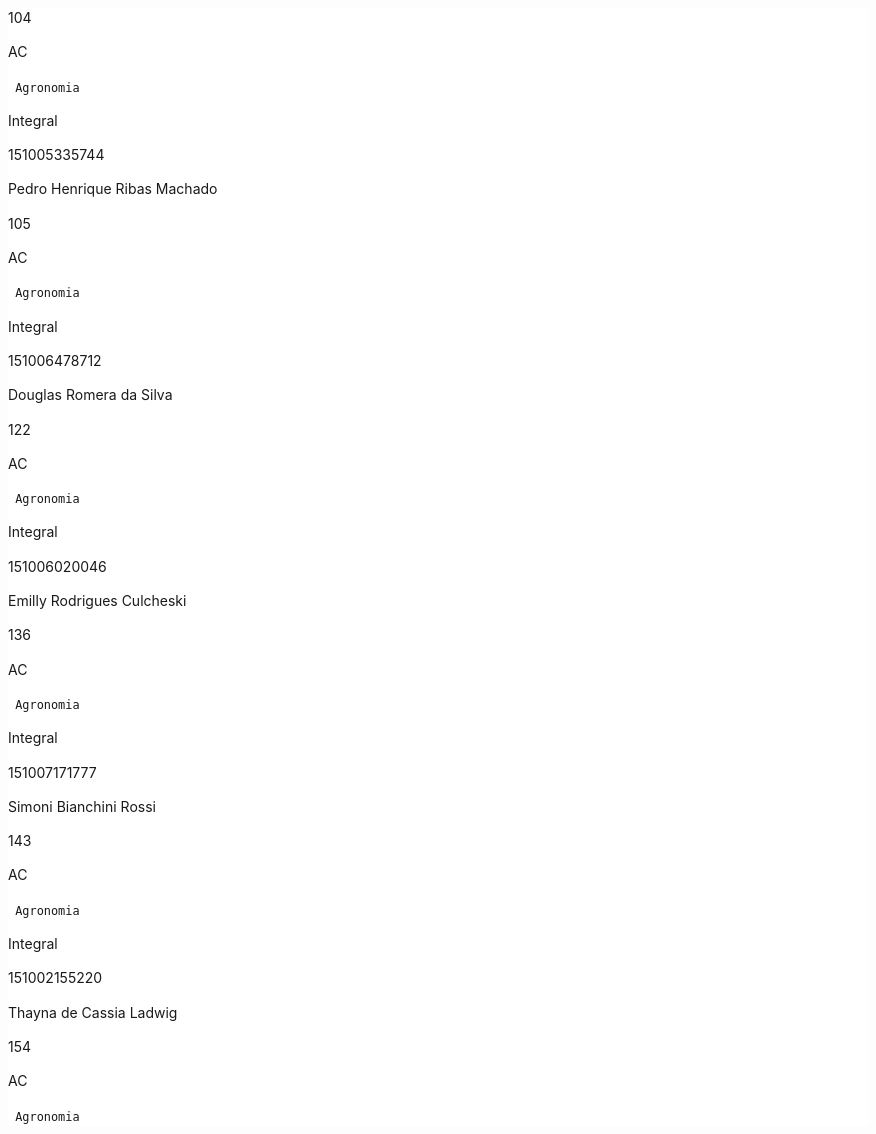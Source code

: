    104

   AC

     Agronomia

   Integral

   151005335744

   Pedro Henrique Ribas Machado

   105

   AC

     Agronomia

   Integral

   151006478712

   Douglas Romera da Silva

   122

   AC

     Agronomia

   Integral

   151006020046

   Emilly Rodrigues Culcheski

   136

   AC

     Agronomia

   Integral

   151007171777

   Simoni Bianchini Rossi

   143

   AC

     Agronomia

   Integral

   151002155220

   Thayna de Cassia Ladwig

   154

   AC

     Agronomia
